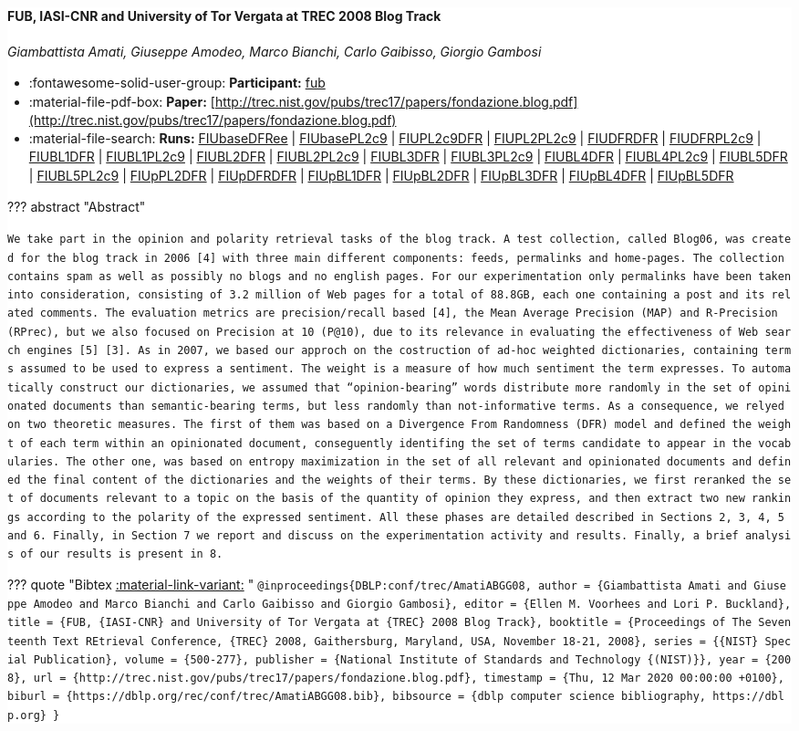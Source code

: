 #### FUB, IASI-CNR and University of Tor Vergata at TREC 2008 Blog  Track

_Giambattista Amati, Giuseppe Amodeo, Marco Bianchi, Carlo Gaibisso, Giorgio Gambosi_

- :fontawesome-solid-user-group: **Participant:** [fub](./blog/participants.md#fub)
- :material-file-pdf-box: **Paper:** [http://trec.nist.gov/pubs/trec17/papers/fondazione.blog.pdf](http://trec.nist.gov/pubs/trec17/papers/fondazione.blog.pdf)
- :material-file-search: **Runs:** [FIUbaseDFRee](./blog/runs.md#fiubasedfree) | [FIUbasePL2c9](./blog/runs.md#fiubasepl2c9) | [FIUPL2c9DFR](./blog/runs.md#fiupl2c9dfr) | [FIUPL2PL2c9](./blog/runs.md#fiupl2pl2c9) | [FIUDFRDFR](./blog/runs.md#fiudfrdfr) | [FIUDFRPL2c9](./blog/runs.md#fiudfrpl2c9) | [FIUBL1DFR](./blog/runs.md#fiubl1dfr) | [FIUBL1PL2c9](./blog/runs.md#fiubl1pl2c9) | [FIUBL2DFR](./blog/runs.md#fiubl2dfr) | [FIUBL2PL2c9](./blog/runs.md#fiubl2pl2c9) | [FIUBL3DFR](./blog/runs.md#fiubl3dfr) | [FIUBL3PL2c9](./blog/runs.md#fiubl3pl2c9) | [FIUBL4DFR](./blog/runs.md#fiubl4dfr) | [FIUBL4PL2c9](./blog/runs.md#fiubl4pl2c9) | [FIUBL5DFR](./blog/runs.md#fiubl5dfr) | [FIUBL5PL2c9](./blog/runs.md#fiubl5pl2c9) | [FIUpPL2DFR](./blog/runs.md#fiuppl2dfr) | [FIUpDFRDFR](./blog/runs.md#fiupdfrdfr) | [FIUpBL1DFR](./blog/runs.md#fiupbl1dfr) | [FIUpBL2DFR](./blog/runs.md#fiupbl2dfr) | [FIUpBL3DFR](./blog/runs.md#fiupbl3dfr) | [FIUpBL4DFR](./blog/runs.md#fiupbl4dfr) | [FIUpBL5DFR](./blog/runs.md#fiupbl5dfr)

??? abstract "Abstract"
	
	We take part in the opinion and polarity retrieval tasks of the blog track. A test collection, called Blog06, was created for the blog track in 2006 [4] with three main different components: feeds, permalinks and home-pages. The collection contains spam as well as possibly no blogs and no english pages. For our experimentation only permalinks have been taken into consideration, consisting of 3.2 million of Web pages for a total of 88.8GB, each one containing a post and its related comments. The evaluation metrics are precision/recall based [4], the Mean Average Precision (MAP) and R-Precision (RPrec), but we also focused on Precision at 10 (P@10), due to its relevance in evaluating the effectiveness of Web search engines [5] [3]. As in 2007, we based our approch on the costruction of ad-hoc weighted dictionaries, containing terms assumed to be used to express a sentiment. The weight is a measure of how much sentiment the term expresses. To automatically construct our dictionaries, we assumed that “opinion-bearing” words distribute more randomly in the set of opinionated documents than semantic-bearing terms, but less randomly than not-informative terms. As a consequence, we relyed on two theoretic measures. The first of them was based on a Divergence From Randomness (DFR) model and defined the weight of each term within an opinionated document, conseguently identifing the set of terms candidate to appear in the vocabularies. The other one, was based on entropy maximization in the set of all relevant and opinionated documents and defined the final content of the dictionaries and the weights of their terms. By these dictionaries, we first reranked the set of documents relevant to a topic on the basis of the quantity of opinion they express, and then extract two new rankings according to the polarity of the expressed sentiment. All these phases are detailed described in Sections 2, 3, 4, 5 and 6. Finally, in Section 7 we report and discuss on the experimentation activity and results. Finally, a brief analysis of our results is present in 8.
	

??? quote "Bibtex [:material-link-variant:](https://dblp.org/rec/conf/trec/AmatiABGG08.bib) "
	```
	@inproceedings{DBLP:conf/trec/AmatiABGG08,
		author = {Giambattista Amati and Giuseppe Amodeo and Marco Bianchi and Carlo Gaibisso and Giorgio Gambosi},
		editor = {Ellen M. Voorhees and Lori P. Buckland},
		title = {FUB, {IASI-CNR} and University of Tor Vergata at {TREC} 2008 Blog Track},
		booktitle = {Proceedings of The Seventeenth Text REtrieval Conference, {TREC} 2008, Gaithersburg, Maryland, USA, November 18-21, 2008},
		series = {{NIST} Special Publication},
		volume = {500-277},
		publisher = {National Institute of Standards and Technology {(NIST)}},
		year = {2008},
		url = {http://trec.nist.gov/pubs/trec17/papers/fondazione.blog.pdf},
		timestamp = {Thu, 12 Mar 2020 00:00:00 +0100},
		biburl = {https://dblp.org/rec/conf/trec/AmatiABGG08.bib},
		bibsource = {dblp computer science bibliography, https://dblp.org}
	}
	```
